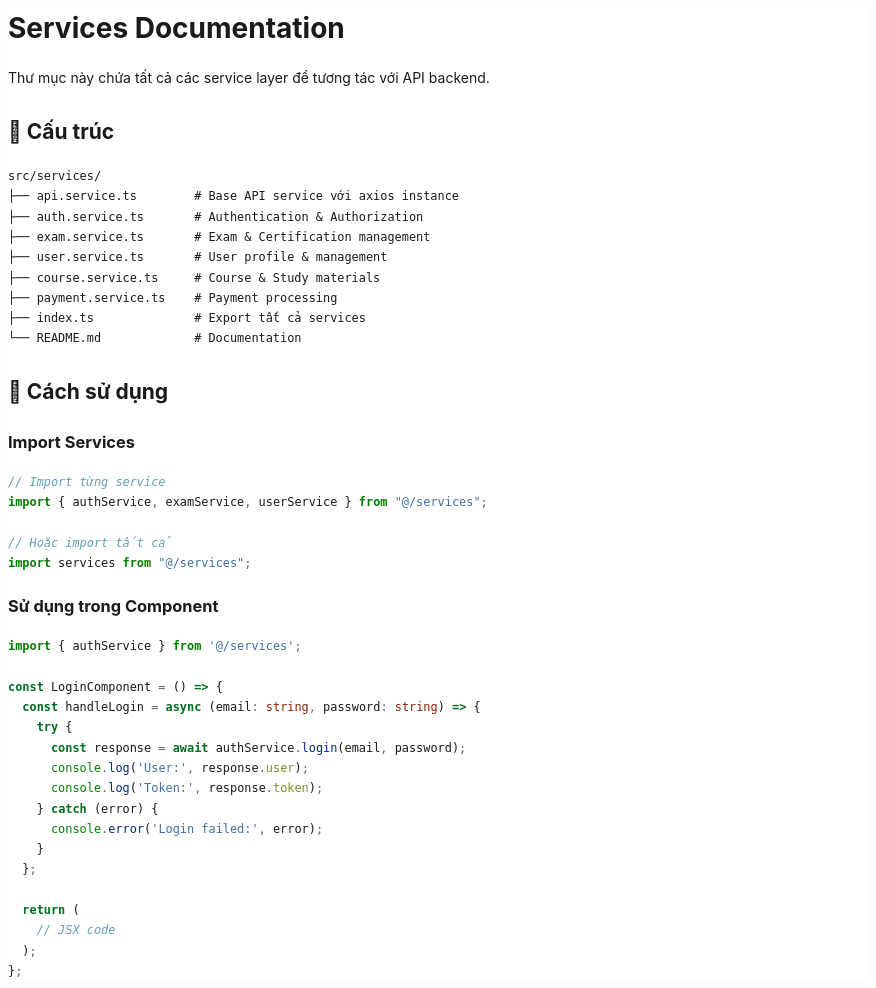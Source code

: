 # Services Documentation

Thư mục này chứa tất cả các service layer để tương tác với API backend.

## 📁 Cấu trúc

```
src/services/
├── api.service.ts        # Base API service với axios instance
├── auth.service.ts       # Authentication & Authorization
├── exam.service.ts       # Exam & Certification management
├── user.service.ts       # User profile & management
├── course.service.ts     # Course & Study materials
├── payment.service.ts    # Payment processing
├── index.ts              # Export tất cả services
└── README.md             # Documentation
```

## 🚀 Cách sử dụng

### Import Services

```typescript
// Import từng service
import { authService, examService, userService } from "@/services";

// Hoặc import tất cả
import services from "@/services";
```

### Sử dụng trong Component

```typescript
import { authService } from '@/services';

const LoginComponent = () => {
  const handleLogin = async (email: string, password: string) => {
    try {
      const response = await authService.login(email, password);
      console.log('User:', response.user);
      console.log('Token:', response.token);
    } catch (error) {
      console.error('Login failed:', error);
    }
  };

  return (
    // JSX code
  );
};
```
